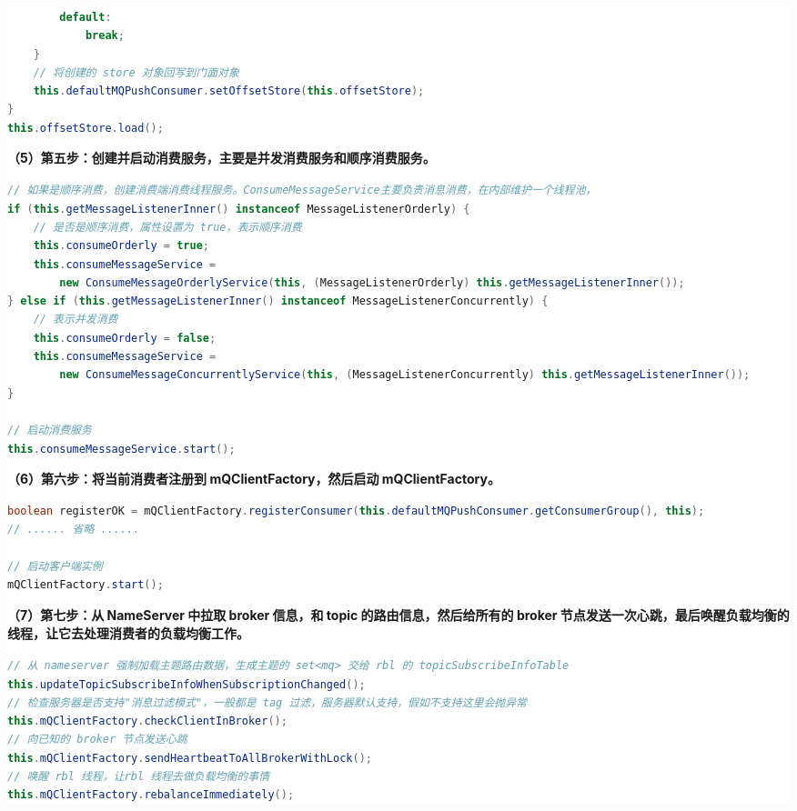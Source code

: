 ```java
        default:
            break;
    }
    // 将创建的 store 对象回写到门面对象
    this.defaultMQPushConsumer.setOffsetStore(this.offsetStore);
}
this.offsetStore.load();
```

**（5）第五步：创建并启动消费服务，主要是并发消费服务和顺序消费服务。**

```java
// 如果是顺序消费，创建消费端消费线程服务。ConsumeMessageService主要负责消息消费，在内部维护一个线程池，
if (this.getMessageListenerInner() instanceof MessageListenerOrderly) {
    // 是否是顺序消费，属性设置为 true，表示顺序消费
    this.consumeOrderly = true;
    this.consumeMessageService =
        new ConsumeMessageOrderlyService(this, (MessageListenerOrderly) this.getMessageListenerInner());
} else if (this.getMessageListenerInner() instanceof MessageListenerConcurrently) {
    // 表示并发消费
    this.consumeOrderly = false;
    this.consumeMessageService =
        new ConsumeMessageConcurrentlyService(this, (MessageListenerConcurrently) this.getMessageListenerInner());
}

// 启动消费服务
this.consumeMessageService.start();
```

**（6）第六步：将当前消费者注册到 mQClientFactory，然后启动 mQClientFactory。**

```java
boolean registerOK = mQClientFactory.registerConsumer(this.defaultMQPushConsumer.getConsumerGroup(), this);
// ...... 省略 ......

// 启动客户端实例
mQClientFactory.start();
```

**（7）第七步：从 NameServer 中拉取 broker 信息，和 topic 的路由信息，然后给所有的 broker 节点发送一次心跳，最后唤醒负载均衡的线程，让它去处理消费者的负载均衡工作。**

```java
// 从 nameserver 强制加载主题路由数据，生成主题的 set<mq> 交给 rbl 的 topicSubscribeInfoTable
this.updateTopicSubscribeInfoWhenSubscriptionChanged();
// 检查服务器是否支持"消息过滤模式"，一般都是 tag 过滤，服务器默认支持，假如不支持这里会抛异常
this.mQClientFactory.checkClientInBroker();
// 向已知的 broker 节点发送心跳
this.mQClientFactory.sendHeartbeatToAllBrokerWithLock();
// 唤醒 rbl 线程，让rbl 线程去做负载均衡的事情
this.mQClientFactory.rebalanceImmediately();
```
